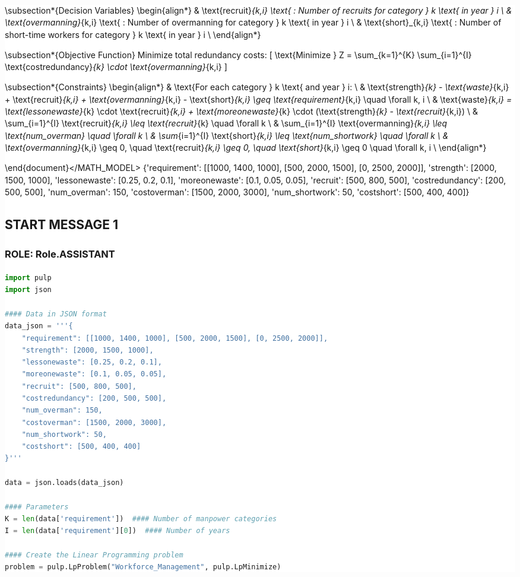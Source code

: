 \subsection*{Decision Variables}
\begin{align*}
& \text{recruit}_{k,i} \text{ : Number of recruits for category } k \text{ in year } i \\
& \text{overmanning}_{k,i} \text{ : Number of overmanning for category } k \text{ in year } i \\
& \text{short}_{k,i} \text{ : Number of short-time workers for category } k \text{ in year } i \\
\end{align*}

\subsection*{Objective Function}
Minimize total redundancy costs:
\[
\text{Minimize } Z = \sum_{k=1}^{K} \sum_{i=1}^{I} \text{costredundancy}_{k} \cdot \text{overmanning}_{k,i}
\]

\subsection*{Constraints}
\begin{align*}
& \text{For each category } k \text{ and year } i: \\
& \text{strength}_{k} - \text{waste}_{k,i} + \text{recruit}_{k,i} + \text{overmanning}_{k,i} - \text{short}_{k,i} \geq \text{requirement}_{k,i} \quad \forall k, i \\
& \text{waste}_{k,i} = \text{lessonewaste}_{k} \cdot \text{recruit}_{k,i} +  \text{moreonewaste}_{k} \cdot (\text{strength}_{k} - \text{recruit}_{k,i}) \\
& \sum_{i=1}^{I} \text{recruit}_{k,i} \leq \text{recruit}_{k} \quad \forall k \\
& \sum_{i=1}^{I} \text{overmanning}_{k,i} \leq \text{num\_overman} \quad \forall k \\
& \sum_{i=1}^{I} \text{short}_{k,i} \leq \text{num\_shortwork} \quad \forall k \\
& \text{overmanning}_{k,i} \geq 0, \quad \text{recruit}_{k,i} \geq 0, \quad \text{short}_{k,i} \geq 0 \quad \forall k, i \\
\end{align*}

\end{document}</MATH_MODEL>
<DATA>
{'requirement': [[1000, 1400, 1000], [500, 2000, 1500], [0, 2500, 2000]], 'strength': [2000, 1500, 1000], 'lessonewaste': [0.25, 0.2, 0.1], 'moreonewaste': [0.1, 0.05, 0.05], 'recruit': [500, 800, 500], 'costredundancy': [200, 500, 500], 'num_overman': 150, 'costoverman': [1500, 2000, 3000], 'num_shortwork': 50, 'costshort': [500, 400, 400]}</DATA>


## START MESSAGE 1 
### ROLE: Role.ASSISTANT
```python
import pulp
import json

#### Data in JSON format
data_json = '''{
    "requirement": [[1000, 1400, 1000], [500, 2000, 1500], [0, 2500, 2000]], 
    "strength": [2000, 1500, 1000], 
    "lessonewaste": [0.25, 0.2, 0.1], 
    "moreonewaste": [0.1, 0.05, 0.05], 
    "recruit": [500, 800, 500], 
    "costredundancy": [200, 500, 500], 
    "num_overman": 150, 
    "costoverman": [1500, 2000, 3000], 
    "num_shortwork": 50, 
    "costshort": [500, 400, 400]
}'''

data = json.loads(data_json)

#### Parameters
K = len(data['requirement'])  #### Number of manpower categories
I = len(data['requirement'][0])  #### Number of years

#### Create the Linear Programming problem
problem = pulp.LpProblem("Workforce_Management", pulp.LpMinimize)
```